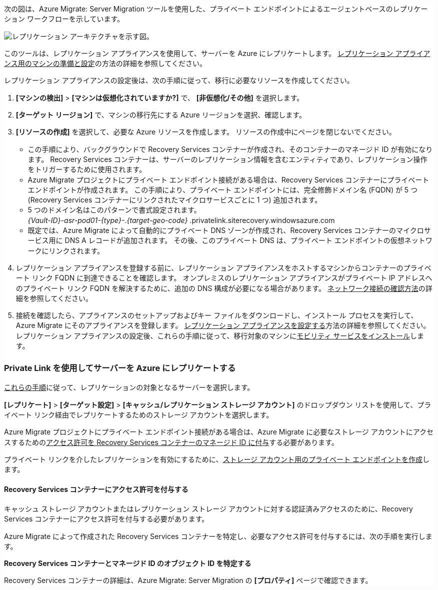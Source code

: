 次の図は、Azure Migrate: Server Migration ツールを使用した、プライベート エンドポイントによるエージェントベースのレプリケーション ワークフローを示しています。

![レプリケーション アーキテクチャを示す図。](./media/how-to-use-azure-migrate-with-private-endpoints/replication-architecture.png)

このツールは、レプリケーション アプライアンスを使用して、サーバーを Azure にレプリケートします。 [レプリケーション アプライアンス用のマシンの準備と設定](./tutorial-migrate-physical-virtual-machines.md#prepare-a-machine-for-the-replication-appliance)の方法の詳細を参照してください。

レプリケーション アプライアンスの設定後は、次の手順に従って、移行に必要なリソースを作成してください。

1. **[マシンの検出]**  >  **[マシンは仮想化されていますか?]** で、 **[非仮想化/その他]** を選択します。
1. **[ターゲット リージョン]** で、マシンの移行先にする Azure リージョンを選択、確認します。
1. **[リソースの作成]** を選択して、必要な Azure リソースを作成します。 リソースの作成中にページを閉じないでください。
    - この手順により、バックグラウンドで Recovery Services コンテナーが作成され、そのコンテナーのマネージド ID が有効になります。 Recovery Services コンテナーは、サーバーのレプリケーション情報を含むエンティティであり、レプリケーション操作をトリガーするために使用されます。
    - Azure Migrate プロジェクトにプライベート エンドポイント接続がある場合は、Recovery Services コンテナーにプライベート エンドポイントが作成されます。 この手順により、プライベート エンドポイントには、完全修飾ドメイン名 (FQDN) が 5 つ (Recovery Services コンテナーにリンクされたマイクロサービスごとに 1 つ) 追加されます。
    - 5 つのドメイン名はこのパターンで書式設定されます。 <br/> _{Vault-ID}-asr-pod01-{type}-.{target-geo-code}_ .privatelink.siterecovery.windowsazure.com
    - 既定では、Azure Migrate によって自動的にプライベート DNS ゾーンが作成され、Recovery Services コンテナーのマイクロサービス用に DNS A レコードが追加されます。 その後、このプライベート DNS は、プライベート エンドポイントの仮想ネットワークにリンクされます。

1. レプリケーション アプライアンスを登録する前に、レプリケーション アプライアンスをホストするマシンからコンテナーのプライベート リンク FQDN に到達できることを確認します。 オンプレミスのレプリケーション アプライアンスがプライベート IP アドレスへのプライベート リンク FQDN を解決するために、追加の DNS 構成が必要になる場合があります。 [ネットワーク接続の確認方法](./troubleshoot-network-connectivity.md#verify-dns-resolution)の詳細を参照してください。

1. 接続を確認したら、アプライアンスのセットアップおよびキー ファイルをダウンロードし、インストール プロセスを実行して、Azure Migrate にそのアプライアンスを登録します。 [レプリケーション アプライアンスを設定する](./tutorial-migrate-physical-virtual-machines.md#set-up-the-replication-appliance)方法の詳細を参照してください。 レプリケーション アプライアンスの設定後、これらの手順に従って、移行対象のマシンに[モビリティ サービスをインストール](./tutorial-migrate-physical-virtual-machines.md#install-the-mobility-service)します。

### <a name="replicate-servers-to-azure-by-using-private-link"></a>Private Link を使用してサーバーを Azure にレプリケートする

[これらの手順](./tutorial-migrate-physical-virtual-machines.md#replicate-machines)に従って、レプリケーションの対象となるサーバーを選択します。

**[レプリケート]**  >  **[ターゲット設定]**  >  **[キャッシュ/レプリケーション ストレージ アカウント]** のドロップダウン リストを使用して、プライベート リンク経由でレプリケートするためのストレージ アカウントを選択します。

Azure Migrate プロジェクトにプライベート エンドポイント接続がある場合は、Azure Migrate に必要なストレージ アカウントにアクセスするための[アクセス許可を Recovery Services コンテナーのマネージド ID に付与](#grant-access-permissions-to-the-recovery-services-vault)する必要があります。

プライベート リンクを介したレプリケーションを有効にするために、[ストレージ アカウント用のプライベート エンドポイントを作成](#create-a-private-endpoint-for-the-storage-account-optional)します。

#### <a name="grant-access-permissions-to-the-recovery-services-vault"></a>Recovery Services コンテナーにアクセス許可を付与する

キャッシュ ストレージ アカウントまたはレプリケーション ストレージ アカウントに対する認証済みアクセスのために、Recovery Services コンテナーにアクセス許可を付与する必要があります。

Azure Migrate によって作成された Recovery Services コンテナーを特定し、必要なアクセス許可を付与するには、次の手順を実行します。

**Recovery Services コンテナーとマネージド ID のオブジェクト ID を特定する**

Recovery Services コンテナーの詳細は、Azure Migrate: Server Migration の **[プロパティ]** ページで確認できます。

